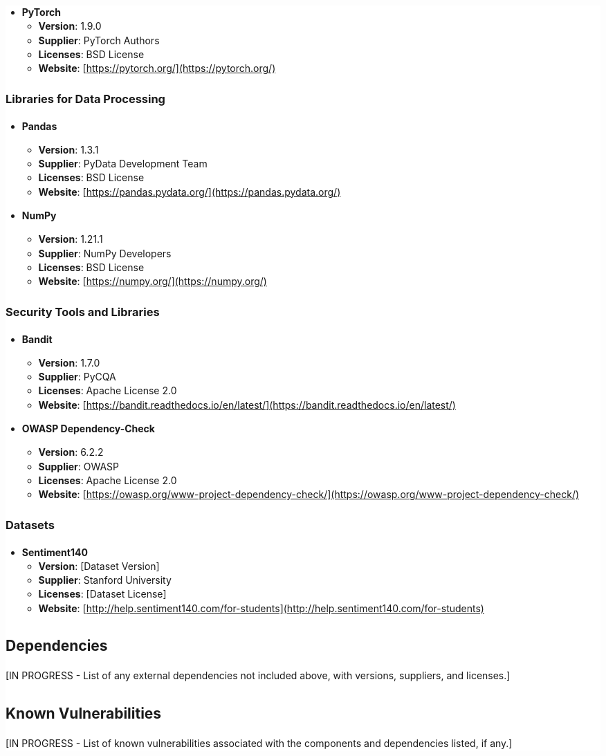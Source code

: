 - **PyTorch**
  - **Version**: 1.9.0
  - **Supplier**: PyTorch Authors
  - **Licenses**: BSD License
  - **Website**: [https://pytorch.org/](https://pytorch.org/)

### Libraries for Data Processing

- **Pandas**
  - **Version**: 1.3.1
  - **Supplier**: PyData Development Team
  - **Licenses**: BSD License
  - **Website**: [https://pandas.pydata.org/](https://pandas.pydata.org/)

- **NumPy**
  - **Version**: 1.21.1
  - **Supplier**: NumPy Developers
  - **Licenses**: BSD License
  - **Website**: [https://numpy.org/](https://numpy.org/)

### Security Tools and Libraries

- **Bandit**
  - **Version**: 1.7.0
  - **Supplier**: PyCQA
  - **Licenses**: Apache License 2.0
  - **Website**: [https://bandit.readthedocs.io/en/latest/](https://bandit.readthedocs.io/en/latest/)

- **OWASP Dependency-Check**
  - **Version**: 6.2.2
  - **Supplier**: OWASP
  - **Licenses**: Apache License 2.0
  - **Website**: [https://owasp.org/www-project-dependency-check/](https://owasp.org/www-project-dependency-check/)

### Datasets

- **Sentiment140**
  - **Version**: [Dataset Version]
  - **Supplier**: Stanford University
  - **Licenses**: [Dataset License]
  - **Website**: [http://help.sentiment140.com/for-students](http://help.sentiment140.com/for-students)

## Dependencies

[IN PROGRESS - List of any external dependencies not included above, with versions, suppliers, and licenses.]

## Known Vulnerabilities

[IN PROGRESS - List of known vulnerabilities associated with the components and dependencies listed, if any.]
